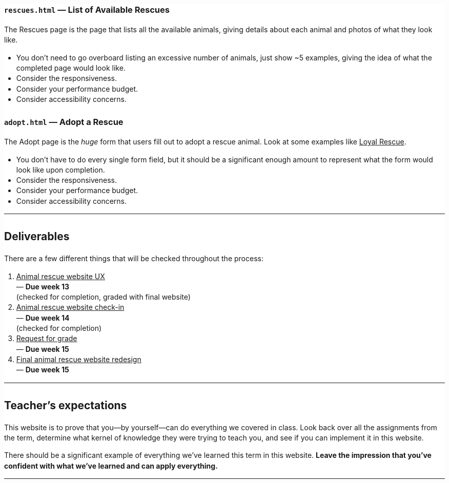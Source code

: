 ### `rescues.html` — List of Available Rescues

The Rescues page is the page that lists all the available animals, giving details about each animal and photos of what they look like.

- You don’t need to go overboard listing an excessive number of animals, just show ~5 examples, giving the idea of what the completed page would look like.
- Consider the responsiveness.
- Consider your performance budget.
- Consider accessibility concerns.

### `adopt.html` — Adopt a Rescue

The Adopt page is the *huge* form that users fill out to adopt a rescue animal. Look at some examples like [Loyal Rescue](http://loyalrescue.com/application.php).

- You don’t have to do every single form field, but it should be a significant enough amount to represent what the form would look like upon completion.
- Consider the responsiveness.
- Consider your performance budget.
- Consider accessibility concerns.

---

## Deliverables

There are a few different things that will be checked throughout the process:

1. [Animal rescue website UX](https://learn-the-web.algonquindesign.ca/courses/web-dev-3/week-13/#animal-rescue-website-ux)
  <br>— **Due week 13**
  <br>(checked for completion, graded with final website)
2. [Animal rescue website check-in](https://learn-the-web.algonquindesign.ca/courses/web-dev-3/week-14/#animal-rescue-website-check-in)
  <br>— **Due week 14**
  <br>(checked for completion)
3. [Request for grade](https://learn-the-web.algonquindesign.ca/courses/web-dev-3/week-15/#request-for-grade)
  <br>— **Due week 15**
4. [Final animal rescue website redesign](https://learn-the-web.algonquindesign.ca/courses/web-dev-3/week-15/#animal-rescue-website)
  <br>— **Due week 15**

---

## Teacher’s expectations

This website is to prove that you—by yourself—can do everything we covered in class. Look back over all the assignments from the term, determine what kernel of knowledge they were trying to teach you, and see if you can implement it in this website.

There should be a significant example of everything we’ve learned this term in this website. **Leave the impression that you’ve confident with what we’ve learned and can apply everything.**

---